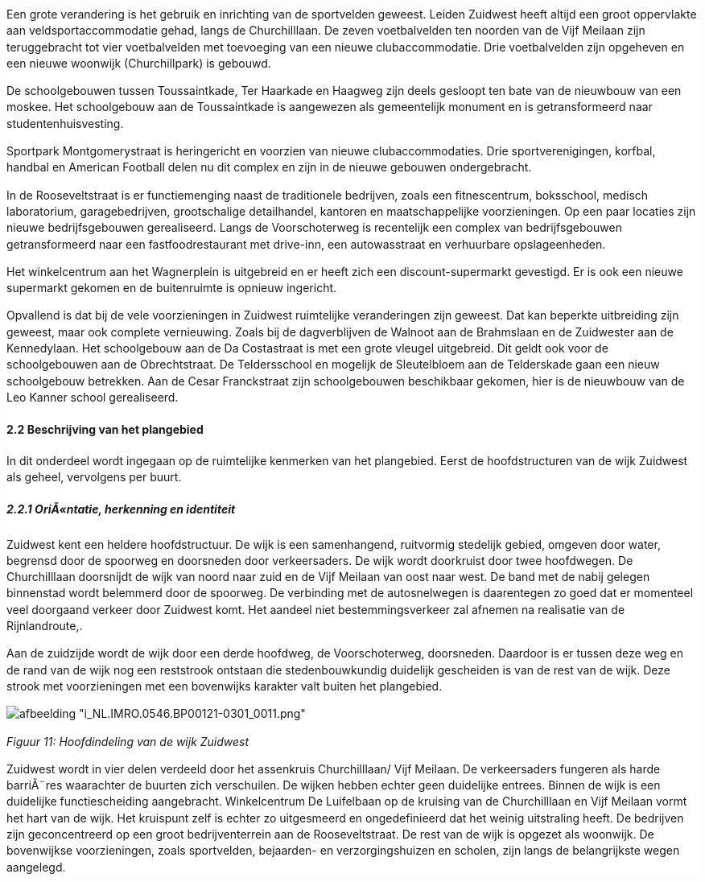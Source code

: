 Een grote verandering is het gebruik en inrichting van de sportvelden geweest. Leiden Zuidwest heeft altijd een groot oppervlakte aan veldsportaccommodatie gehad, langs de Churchilllaan. De zeven voetbalvelden ten noorden van de Vijf Meilaan zijn teruggebracht tot vier voetbalvelden met toevoeging van een nieuwe clubaccommodatie. Drie voetbalvelden zijn opgeheven en een nieuwe woonwijk (Churchillpark) is gebouwd.

De schoolgebouwen tussen Toussaintkade, Ter Haarkade en Haagweg zijn deels gesloopt ten bate van de nieuwbouw van een moskee. Het schoolgebouw aan de Toussaintkade is aangewezen als gemeentelijk monument en is getransformeerd naar studentenhuisvesting.

Sportpark Montgomerystraat is heringericht en voorzien van nieuwe clubaccommodaties. Drie sportverenigingen, korfbal, handbal en American Football delen nu dit complex en zijn in de nieuwe gebouwen ondergebracht.

In de Rooseveltstraat is er functiemenging naast de traditionele bedrijven, zoals een fitnescentrum, boksschool, medisch laboratorium, garagebedrijven, grootschalige detailhandel, kantoren en maatschappelijke voorzieningen. Op een paar locaties zijn nieuwe bedrijfsgebouwen gerealiseerd. Langs de Voorschoterweg is recentelijk een complex van bedrijfsgebouwen getransformeerd naar een fastfoodrestaurant met drive\-inn, een autowasstraat en verhuurbare opslageenheden.

Het winkelcentrum aan het Wagnerplein is uitgebreid en er heeft zich een discount\-supermarkt gevestigd. Er is ook een nieuwe supermarkt gekomen en de buitenruimte is opnieuw ingericht.

Opvallend is dat bij de vele voorzieningen in Zuidwest ruimtelijke veranderingen zijn geweest. Dat kan beperkte uitbreiding zijn geweest, maar ook complete vernieuwing. Zoals bij de dagverblijven de Walnoot aan de Brahmslaan en de Zuidwester aan de Kennedylaan. Het schoolgebouw aan de Da Costastraat is met een grote vleugel uitgebreid. Dit geldt ook voor de schoolgebouwen aan de Obrechtstraat. De Teldersschool en mogelijk de Sleutelbloem aan de Telderskade gaan een nieuw schoolgebouw betrekken. Aan de Cesar Franckstraat zijn schoolgebouwen beschikbaar gekomen, hier is de nieuwbouw van de Leo Kanner school gerealiseerd.

#### 2\.2 Beschrijving van het plangebied

In dit onderdeel wordt ingegaan op de ruimtelijke kenmerken van het plangebied. Eerst de hoofdstructuren van de wijk Zuidwest als geheel, vervolgens per buurt.

##### 2\.2\.1 OriÃ«ntatie, herkenning en identiteit

Zuidwest kent een heldere hoofdstructuur. De wijk is een samenhangend, ruitvormig stedelijk gebied, omgeven door water, begrensd door de spoorweg en doorsneden door verkeersaders. De wijk wordt doorkruist door twee hoofdwegen. De Churchilllaan doorsnijdt de wijk van noord naar zuid en de Vijf Meilaan van oost naar west. De band met de nabij gelegen binnenstad wordt belemmerd door de spoorweg. De verbinding met de autosnelwegen is daarentegen zo goed dat er momenteel veel doorgaand verkeer door Zuidwest komt. Het aandeel niet bestemmingsverkeer zal afnemen na realisatie van de Rijnlandroute,.

Aan de zuidzijde wordt de wijk door een derde hoofdweg, de Voorschoterweg, doorsneden. Daardoor is er tussen deze weg en de rand van de wijk nog een reststrook ontstaan die stedenbouwkundig duidelijk gescheiden is van de rest van de wijk. Deze strook met voorzieningen met een bovenwijks karakter valt buiten het plangebied.

![afbeelding "i_NL.IMRO.0546.BP00121-0301_0011.png"](i_NL.IMRO.0546.BP00121-0301_0011.png)

*Figuur 11: Hoofdindeling van de wijk Zuidwest*

Zuidwest wordt in vier delen verdeeld door het assenkruis Churchilllaan/ Vijf Meilaan. De verkeersaders fungeren als harde barriÃ¨res waarachter de buurten zich verschuilen. De wijken hebben echter geen duidelijke entrees. Binnen de wijk is een duidelijke functiescheiding aangebracht. Winkelcentrum De Luifelbaan op de kruising van de Churchilllaan en Vijf Meilaan vormt het hart van de wijk. Het kruispunt zelf is echter zo uitgesmeerd en ongedefinieerd dat het weinig uitstraling heeft. De bedrijven zijn geconcentreerd op een groot bedrijventerrein aan de Rooseveltstraat. De rest van de wijk is opgezet als woonwijk. De bovenwijkse voorzieningen, zoals sportvelden, bejaarden\- en verzorgingshuizen en scholen, zijn langs de belangrijkste wegen aangelegd.
